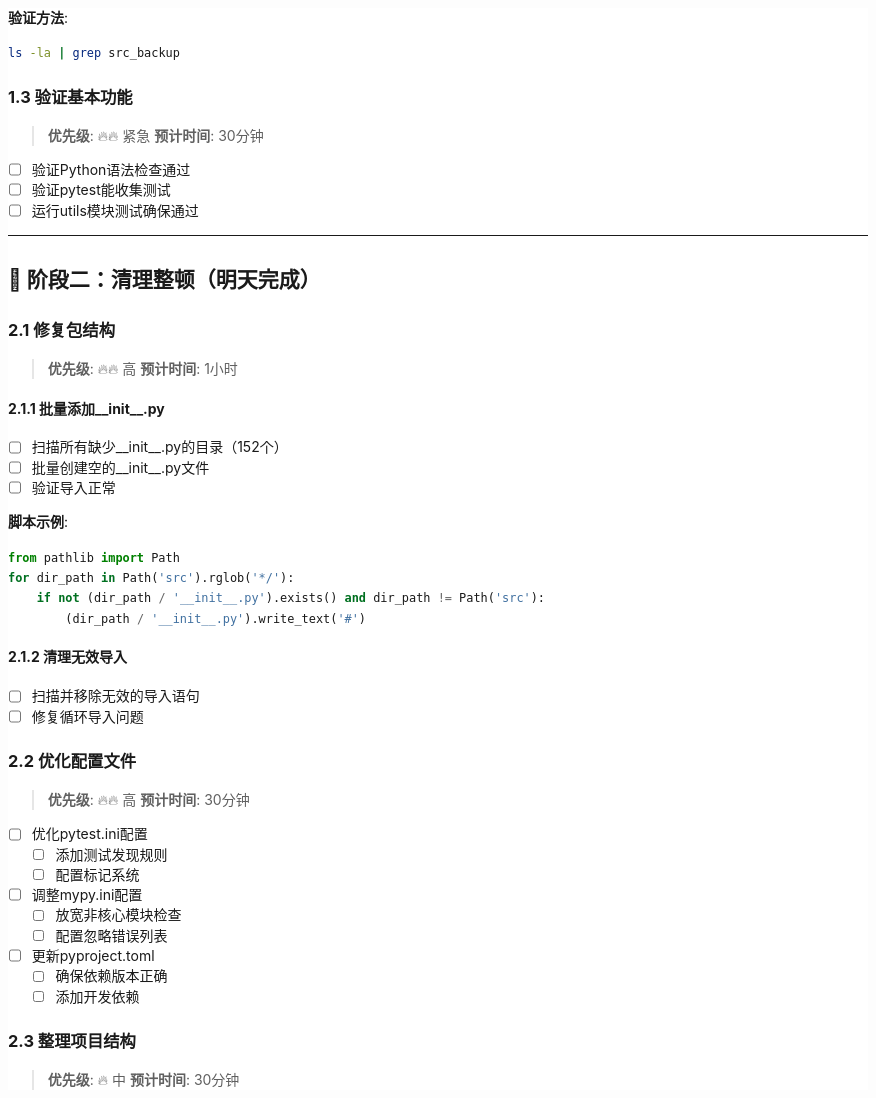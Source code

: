 **验证方法**:
```bash
ls -la | grep src_backup
```

### 1.3 验证基本功能
> **优先级**: 🔥🔥 紧急
> **预计时间**: 30分钟

- [ ] 验证Python语法检查通过
- [ ] 验证pytest能收集测试
- [ ] 运行utils模块测试确保通过

---

## 🧹 阶段二：清理整顿（明天完成）

### 2.1 修复包结构
> **优先级**: 🔥🔥 高
> **预计时间**: 1小时

#### 2.1.1 批量添加__init__.py
- [ ] 扫描所有缺少__init__.py的目录（152个）
- [ ] 批量创建空的__init__.py文件
- [ ] 验证导入正常

**脚本示例**:
```python
from pathlib import Path
for dir_path in Path('src').rglob('*/'):
    if not (dir_path / '__init__.py').exists() and dir_path != Path('src'):
        (dir_path / '__init__.py').write_text('#')
```

#### 2.1.2 清理无效导入
- [ ] 扫描并移除无效的导入语句
- [ ] 修复循环导入问题

### 2.2 优化配置文件
> **优先级**: 🔥🔥 高
> **预计时间**: 30分钟

- [ ] 优化pytest.ini配置
  - [ ] 添加测试发现规则
  - [ ] 配置标记系统
- [ ] 调整mypy.ini配置
  - [ ] 放宽非核心模块检查
  - [ ] 配置忽略错误列表
- [ ] 更新pyproject.toml
  - [ ] 确保依赖版本正确
  - [ ] 添加开发依赖

### 2.3 整理项目结构
> **优先级**: 🔥 中
> **预计时间**: 30分钟
